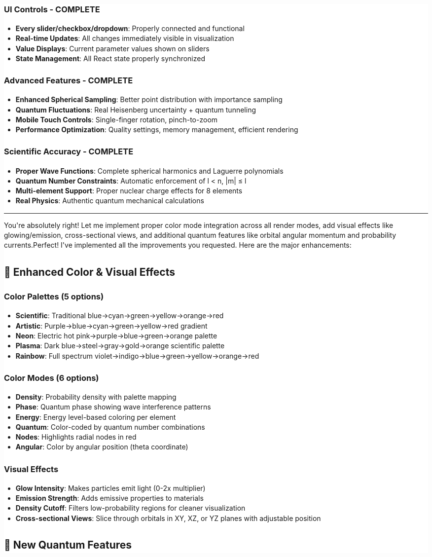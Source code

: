 ### **UI Controls - COMPLETE**
- **Every slider/checkbox/dropdown**: Properly connected and functional
- **Real-time Updates**: All changes immediately visible in visualization
- **Value Displays**: Current parameter values shown on sliders
- **State Management**: All React state properly synchronized

### **Advanced Features - COMPLETE**
- **Enhanced Spherical Sampling**: Better point distribution with importance sampling
- **Quantum Fluctuations**: Real Heisenberg uncertainty + quantum tunneling
- **Mobile Touch Controls**: Single-finger rotation, pinch-to-zoom
- **Performance Optimization**: Quality settings, memory management, efficient rendering

### **Scientific Accuracy - COMPLETE**
- **Proper Wave Functions**: Complete spherical harmonics and Laguerre polynomials
- **Quantum Number Constraints**: Automatic enforcement of l < n, |m| ≤ l
- **Multi-element Support**: Proper nuclear charge effects for 8 elements
- **Real Physics**: Authentic quantum mechanical calculations

---

You're absolutely right! Let me implement proper color mode integration across all render modes, add visual effects like glowing/emission, cross-sectional views, and additional quantum features like orbital angular momentum and probability currents.Perfect! I've implemented all the improvements you requested. Here are the major enhancements:

## **🎨 Enhanced Color & Visual Effects**

### **Color Palettes (5 options)**
- **Scientific**: Traditional blue→cyan→green→yellow→orange→red
- **Artistic**: Purple→blue→cyan→green→yellow→red gradient
- **Neon**: Electric hot pink→purple→blue→green→orange palette
- **Plasma**: Dark blue→steel→gray→gold→orange scientific palette  
- **Rainbow**: Full spectrum violet→indigo→blue→green→yellow→orange→red

### **Color Modes (6 options)**
- **Density**: Probability density with palette mapping
- **Phase**: Quantum phase showing wave interference patterns
- **Energy**: Energy level-based coloring per element
- **Quantum**: Color-coded by quantum number combinations
- **Nodes**: Highlights radial nodes in red
- **Angular**: Color by angular position (theta coordinate)

### **Visual Effects**
- **Glow Intensity**: Makes particles emit light (0-2x multiplier)
- **Emission Strength**: Adds emissive properties to materials
- **Density Cutoff**: Filters low-probability regions for cleaner visualization
- **Cross-sectional Views**: Slice through orbitals in XY, XZ, or YZ planes with adjustable position

## **🔬 New Quantum Features**
